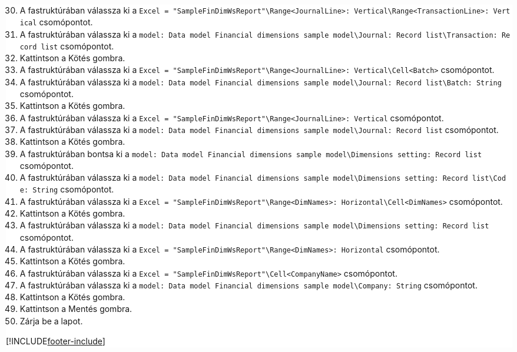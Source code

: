 30. A fastruktúrában válassza ki a `Excel = "SampleFinDimWsReport"\Range<JournalLine>: Vertical\Range<TransactionLine>: Vertical` csomópontot.
31. A fastruktúrában válassza ki a `model: Data model Financial dimensions sample model\Journal: Record list\Transaction: Record list` csomópontot.
32. Kattintson a Kötés gombra.
33. A fastruktúrában válassza ki a `Excel = "SampleFinDimWsReport"\Range<JournalLine>: Vertical\Cell<Batch>` csomópontot.
34. A fastruktúrában válassza ki a `model: Data model Financial dimensions sample model\Journal: Record list\Batch: String` csomópontot.
35. Kattintson a Kötés gombra.
36. A fastruktúrában válassza ki a `Excel = "SampleFinDimWsReport"\Range<JournalLine>: Vertical` csomópontot.
37. A fastruktúrában válassza ki a `model: Data model Financial dimensions sample model\Journal: Record list` csomópontot.
38. Kattintson a Kötés gombra.
39. A fastruktúrában bontsa ki a `model: Data model Financial dimensions sample model\Dimensions setting: Record list` csomópontot.
40. A fastruktúrában válassza ki a `model: Data model Financial dimensions sample model\Dimensions setting: Record list\Code: String` csomópontot.
41. A fastruktúrában válassza ki a `Excel = "SampleFinDimWsReport"\Range<DimNames>: Horizontal\Cell<DimNames>` csomópontot.
42. Kattintson a Kötés gombra.
43. A fastruktúrában válassza ki a `model: Data model Financial dimensions sample model\Dimensions setting: Record list` csomópontot.
44. A fastruktúrában válassza ki a `Excel = "SampleFinDimWsReport"\Range<DimNames>: Horizontal` csomópontot.
45. Kattintson a Kötés gombra.
46. A fastruktúrában válassza ki a `Excel = "SampleFinDimWsReport"\Cell<CompanyName>` csomópontot.
47. A fastruktúrában válassza ki a `model: Data model Financial dimensions sample model\Company: String` csomópontot.
48. Kattintson a Kötés gombra.
49. Kattintson a Mentés gombra.
50. Zárja be a lapot.

[!INCLUDE[footer-include](../../../../includes/footer-banner.md)]
